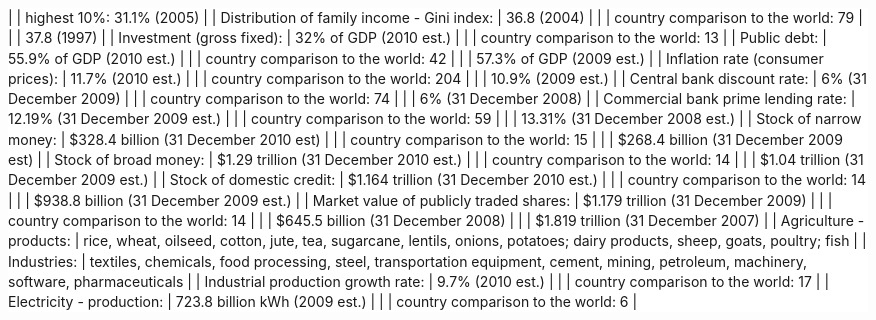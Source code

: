 | | highest 10%: 31.1% (2005) |
| Distribution of family income - Gini index: | 36.8 (2004) |
| | country comparison to the world: 79 |
| | 37.8 (1997) |
| Investment (gross fixed): | 32% of GDP (2010 est.) |
| | country comparison to the world: 13 |
| Public debt: | 55.9% of GDP (2010 est.) |
| | country comparison to the world: 42 |
| | 57.3% of GDP (2009 est.) |
| Inflation rate (consumer prices): | 11.7% (2010 est.) |
| | country comparison to the world: 204 |
| | 10.9% (2009 est.) |
| Central bank discount rate: | 6% (31 December 2009) |
| | country comparison to the world: 74 |
| | 6% (31 December 2008) |
| Commercial bank prime lending rate: | 12.19% (31 December 2009 est.) |
| | country comparison to the world: 59 |
| | 13.31% (31 December 2008 est.) |
| Stock of narrow money: | $328.4 billion (31 December 2010 est) |
| | country comparison to the world: 15 |
| | $268.4 billion (31 December 2009 est) |
| Stock of broad money: | $1.29 trillion (31 December 2010 est.) |
| | country comparison to the world: 14 |
| | $1.04 trillion (31 December 2009 est.) |
| Stock of domestic credit: | $1.164 trillion (31 December 2010 est.) |
| | country comparison to the world: 14 |
| | $938.8 billion (31 December 2009 est.) |
| Market value of publicly traded shares: | $1.179 trillion (31 December 2009) |
| | country comparison to the world: 14 |
| | $645.5 billion (31 December 2008) |
| | $1.819 trillion (31 December 2007) |
| Agriculture - products: | rice, wheat, oilseed, cotton, jute, tea, sugarcane, lentils, onions, potatoes; dairy products, sheep, goats, poultry; fish |
| Industries: | textiles, chemicals, food processing, steel, transportation equipment, cement, mining, petroleum, machinery, software, pharmaceuticals |
| Industrial production growth rate: | 9.7% (2010 est.) |
| | country comparison to the world: 17 |
| Electricity - production: | 723.8 billion kWh (2009 est.) |
| | country comparison to the world: 6 |